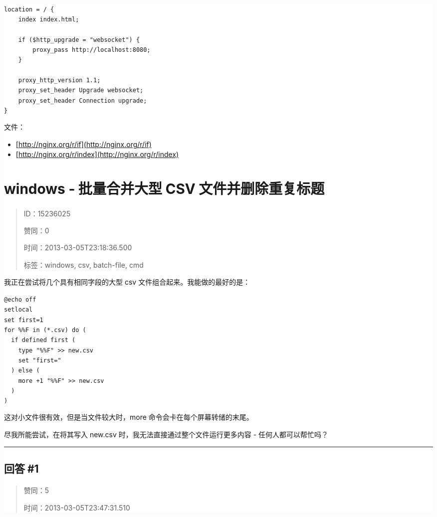 ```
location = / {
    index index.html;

    if ($http_upgrade = "websocket") {
        proxy_pass http://localhost:8080;  
    }

    proxy_http_version 1.1;
    proxy_set_header Upgrade websocket;
    proxy_set_header Connection upgrade;
} 
```

文件：

*   [http://nginx.org/r/if](http://nginx.org/r/if)
*   [http://nginx.org/r/index](http://nginx.org/r/index)

# windows - 批量合并大型 CSV 文件并删除重复标题

> ID：15236025
> 
> 赞同：0
> 
> 时间：2013-03-05T23:18:36.500
> 
> 标签：windows, csv, batch-file, cmd

我正在尝试将几个具有相同字段的大型 csv 文件组合起来。我能做的最好的是：

```
@echo off
setlocal
set first=1
for %%F in (*.csv) do (
  if defined first (
    type "%%F" >> new.csv
    set "first="
  ) else (
    more +1 "%%F" >> new.csv
  )
) 
```

这对小文件很有效，但是当文件较大时，more 命令会卡在每个屏幕转储的末尾。

尽我所能尝试，在将其写入 new.csv 时，我无法直接通过整个文件运行更多内容 - 任何人都可以帮忙吗？

* * *

## 回答 #1

> 赞同：5
> 
> 时间：2013-03-05T23:47:31.510
